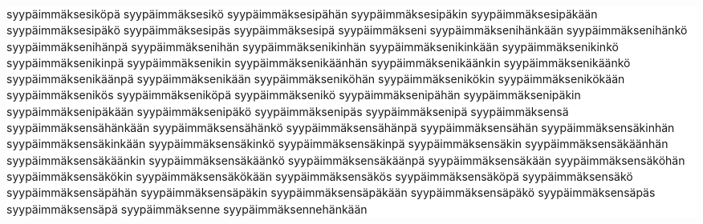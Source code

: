 syypäimmäksesiköpä
syypäimmäksesikö
syypäimmäksesipähän
syypäimmäksesipäkin
syypäimmäksesipäkään
syypäimmäksesipäkö
syypäimmäksesipäs
syypäimmäksesipä
syypäimmäkseni
syypäimmäksenihänkään
syypäimmäksenihänkö
syypäimmäksenihänpä
syypäimmäksenihän
syypäimmäksenikinhän
syypäimmäksenikinkään
syypäimmäksenikinkö
syypäimmäksenikinpä
syypäimmäksenikin
syypäimmäksenikäänhän
syypäimmäksenikäänkin
syypäimmäksenikäänkö
syypäimmäksenikäänpä
syypäimmäksenikään
syypäimmäkseniköhän
syypäimmäksenikökin
syypäimmäksenikökään
syypäimmäksenikös
syypäimmäkseniköpä
syypäimmäksenikö
syypäimmäksenipähän
syypäimmäksenipäkin
syypäimmäksenipäkään
syypäimmäksenipäkö
syypäimmäksenipäs
syypäimmäksenipä
syypäimmäksensä
syypäimmäksensähänkään
syypäimmäksensähänkö
syypäimmäksensähänpä
syypäimmäksensähän
syypäimmäksensäkinhän
syypäimmäksensäkinkään
syypäimmäksensäkinkö
syypäimmäksensäkinpä
syypäimmäksensäkin
syypäimmäksensäkäänhän
syypäimmäksensäkäänkin
syypäimmäksensäkäänkö
syypäimmäksensäkäänpä
syypäimmäksensäkään
syypäimmäksensäköhän
syypäimmäksensäkökin
syypäimmäksensäkökään
syypäimmäksensäkös
syypäimmäksensäköpä
syypäimmäksensäkö
syypäimmäksensäpähän
syypäimmäksensäpäkin
syypäimmäksensäpäkään
syypäimmäksensäpäkö
syypäimmäksensäpäs
syypäimmäksensäpä
syypäimmäksenne
syypäimmäksennehänkään